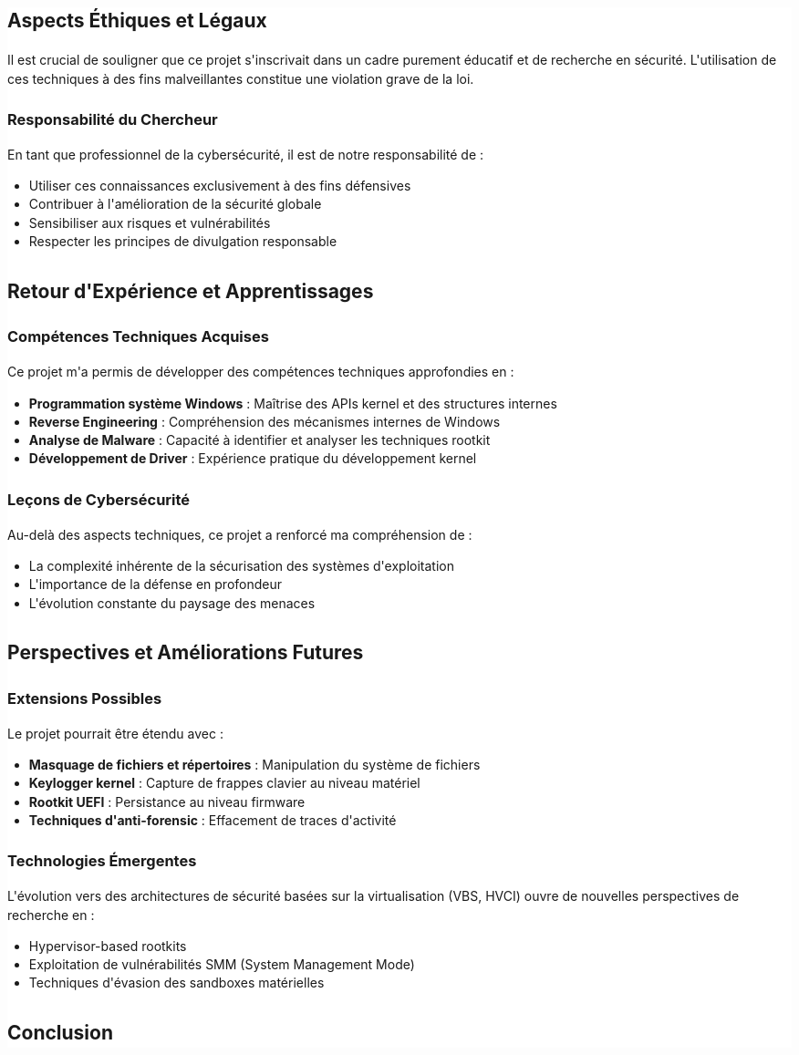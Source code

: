 
## Aspects Éthiques et Légaux

Il est crucial de souligner que ce projet s'inscrivait dans un cadre purement éducatif et de recherche en sécurité. L'utilisation de ces techniques à des fins malveillantes constitue une violation grave de la loi.

### Responsabilité du Chercheur

En tant que professionnel de la cybersécurité, il est de notre responsabilité de :
- Utiliser ces connaissances exclusivement à des fins défensives
- Contribuer à l'amélioration de la sécurité globale
- Sensibiliser aux risques et vulnérabilités
- Respecter les principes de divulgation responsable

## Retour d'Expérience et Apprentissages

### Compétences Techniques Acquises

Ce projet m'a permis de développer des compétences techniques approfondies en :
- **Programmation système Windows** : Maîtrise des APIs kernel et des structures internes
- **Reverse Engineering** : Compréhension des mécanismes internes de Windows
- **Analyse de Malware** : Capacité à identifier et analyser les techniques rootkit
- **Développement de Driver** : Expérience pratique du développement kernel

### Leçons de Cybersécurité

Au-delà des aspects techniques, ce projet a renforcé ma compréhension de :
- La complexité inhérente de la sécurisation des systèmes d'exploitation
- L'importance de la défense en profondeur
- L'évolution constante du paysage des menaces

## Perspectives et Améliorations Futures

### Extensions Possibles

Le projet pourrait être étendu avec :
- **Masquage de fichiers et répertoires** : Manipulation du système de fichiers
- **Keylogger kernel** : Capture de frappes clavier au niveau matériel
- **Rootkit UEFI** : Persistance au niveau firmware
- **Techniques d'anti-forensic** : Effacement de traces d'activité

### Technologies Émergentes

L'évolution vers des architectures de sécurité basées sur la virtualisation (VBS, HVCI) ouvre de nouvelles perspectives de recherche en :
- Hypervisor-based rootkits
- Exploitation de vulnérabilités SMM (System Management Mode)
- Techniques d'évasion des sandboxes matérielles

## Conclusion
